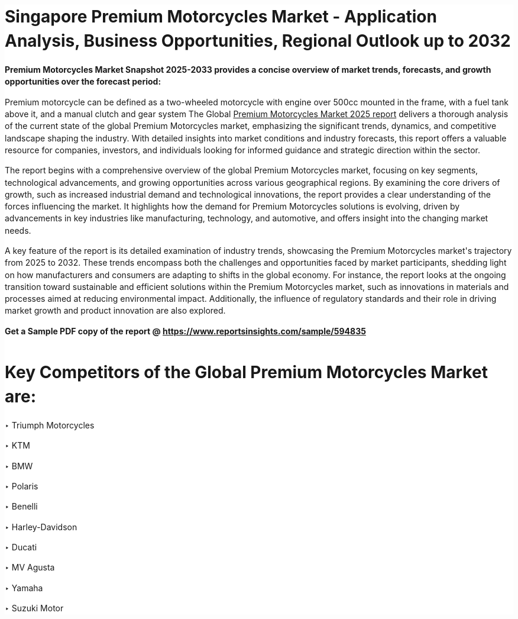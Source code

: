 # Singapore Premium Motorcycles Market - Application Analysis, Business Opportunities, Regional Outlook up to 2032

<strong>Premium Motorcycles Market Snapshot 2025-2033 provides a concise overview of market trends, forecasts, and growth opportunities over the forecast period:</strong>

Premium motorcycle can be defined as a two-wheeled motorcycle with engine over 500cc mounted in the frame, with a fuel tank above it, and a manual clutch and gear system The Global <a href=https://www.reportsinsights.com/sample/594835>Premium Motorcycles Market 2025 report</a> delivers a thorough analysis of the current state of the global Premium Motorcycles market, emphasizing the significant trends, dynamics, and competitive landscape shaping the industry. With detailed insights into market conditions and industry forecasts, this report offers a valuable resource for companies, investors, and individuals looking for informed guidance and strategic direction within the sector.

The report begins with a comprehensive overview of the global Premium Motorcycles market, focusing on key segments, technological advancements, and growing opportunities across various geographical regions. By examining the core drivers of growth, such as increased industrial demand and technological innovations, the report provides a clear understanding of the forces influencing the market. It highlights how the demand for Premium Motorcycles solutions is evolving, driven by advancements in key industries like manufacturing, technology, and automotive, and offers insight into the changing market needs.

A key feature of the report is its detailed examination of industry trends, showcasing the Premium Motorcycles market's trajectory from 2025 to 2032. These trends encompass both the challenges and opportunities faced by market participants, shedding light on how manufacturers and consumers are adapting to shifts in the global economy. For instance, the report looks at the ongoing transition toward sustainable and efficient solutions within the Premium Motorcycles market, such as innovations in materials and processes aimed at reducing environmental impact. Additionally, the influence of regulatory standards and their role in driving market growth and product innovation are also explored.

<strong>Get a Sample PDF copy of the report @ <a href=https://www.reportsinsights.com/sample/594835>https://www.reportsinsights.com/sample/594835</a></strong>

# <strong>Key Competitors of the Global Premium Motorcycles Market are:</strong>

‣ Triumph Motorcycles

‣ KTM

‣ BMW

‣ Polaris

‣ Benelli

‣ Harley-Davidson

‣ Ducati

‣ MV Agusta

‣ Yamaha

‣ Suzuki Motor
